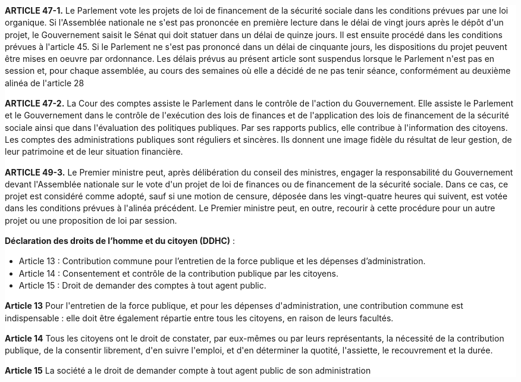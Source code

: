 **ARTICLE 47-1.** 
Le Parlement vote les projets de loi de financement de la sécurité sociale dans les conditions prévues par une loi organique. Si l'Assemblée nationale ne s'est pas prononcée en première lecture dans le délai de vingt jours après le dépôt d'un projet, le Gouvernement saisit le Sénat qui doit statuer dans un délai de quinze jours. Il est ensuite procédé dans les conditions prévues à l'article 45. Si le Parlement ne s'est pas prononcé dans un délai de cinquante jours, les dispositions du projet peuvent être mises en oeuvre par ordonnance.  Les délais prévus au présent article sont suspendus lorsque le Parlement n'est pas en session et, pour chaque assemblée, au cours des semaines où elle a décidé de ne pas tenir séance, conformément au deuxième alinéa de l'article 28

**ARTICLE 47-2.** 
La Cour des comptes assiste le Parlement dans le contrôle de l'action du Gouvernement. Elle assiste le Parlement et le Gouvernement dans le contrôle de l'exécution des lois de finances et de l'application des lois de financement de la sécurité sociale ainsi que dans l'évaluation des politiques publiques. Par ses rapports publics, elle contribue à l'information des citoyens. Les comptes des administrations publiques sont réguliers et sincères. Ils donnent une image fidèle du résultat de leur gestion, de leur patrimoine et de leur situation financière.

**ARTICLE 49-3.** 
Le Premier ministre peut, après délibération du conseil des ministres, engager la responsabilité du Gouvernement devant l'Assemblée nationale sur le vote d'un projet de loi de finances ou de financement de la sécurité sociale. Dans ce cas, ce projet est considéré comme adopté, sauf si une motion de censure, déposée dans les vingt-quatre heures qui suivent, est votée dans les conditions prévues à l'alinéa précédent. Le Premier ministre peut, en outre, recourir à cette procédure pour un autre projet ou une proposition de loi par session.


**Déclaration des droits de l’homme et du citoyen (DDHC)** :

- Article 13 : Contribution commune pour l’entretien de la force publique et les dépenses d’administration.
- Article 14 : Consentement et contrôle de la contribution publique par les citoyens.
- Article 15 : Droit de demander des comptes à tout agent public.

**Article 13** Pour l'entretien de la force publique, et pour les dépenses d'administration, une contribution commune est indispensable : elle doit être également répartie entre tous les citoyens, en raison de leurs facultés.

**Article 14** Tous les citoyens ont le droit de constater, par eux-mêmes ou par leurs représentants, la nécessité de la contribution publique, de la consentir librement, d'en suivre l'emploi, et d'en déterminer la quotité, l'assiette, le recouvrement et la durée.

**Article 15** La société a le droit de demander compte à tout agent public de son administration